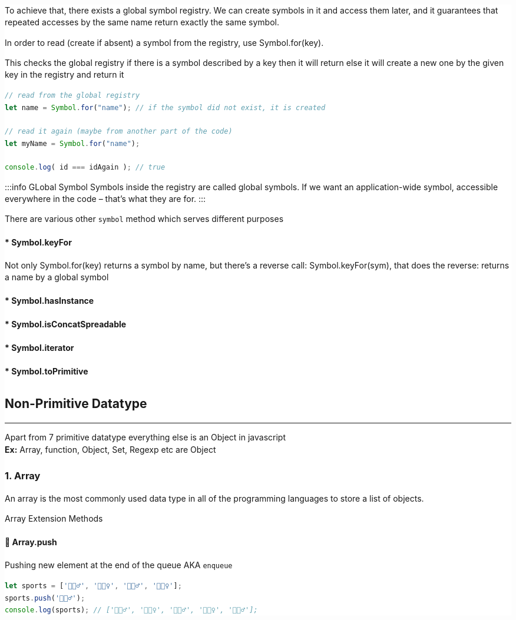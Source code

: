 To achieve that, there exists a global symbol registry. We can create symbols in it and access them later, and it guarantees that repeated accesses by the same name return exactly the same symbol.

In order to read (create if absent) a symbol from the registry, use Symbol.for(key).

This checks the global registry if there is a symbol described by a key then it will return else it will create a new one by the given key in the registry and return it 

```js
// read from the global registry
let name = Symbol.for("name"); // if the symbol did not exist, it is created

// read it again (maybe from another part of the code)
let myName = Symbol.for("name");

console.log( id === idAgain ); // true
```

:::info GLobal Symbol
Symbols inside the registry are called global symbols. If we want an application-wide symbol, accessible everywhere in the code – that’s what they are for.
:::

There are various other `symbol` method which serves different purposes

#### * Symbol.keyFor
Not only Symbol.for(key) returns a symbol by name, but there’s a reverse call: Symbol.keyFor(sym), that does the reverse: returns a name by a global symbol

#### * Symbol.hasInstance
#### * Symbol.isConcatSpreadable
#### * Symbol.iterator
#### * Symbol.toPrimitive

## Non-Primitive Datatype
----

Apart from 7 primitive datatype everything else is an Object in javascript <br/>
**Ex:** Array, function, Object, Set, Regexp etc are Object

### 1. Array

An array is the most commonly used data type in all of the programming languages to store a list of objects.

<CustomText styleClass="primary-bold-head">Array Extension Methods</CustomText>

#### 🔸 Array.push
Pushing new element at the end of the queue AKA `enqueue`

```js
let sports = ['⛹🏻‍♂️', '🏋🏻‍♀️', '🚵🏻‍♂️', '🤽🏻‍♀️'];
sports.push('🤾🏻‍♂️');
console.log(sports); // ['⛹🏻‍♂️', '🏋🏻‍♀️', '🚵🏻‍♂️', '🤽🏻‍♀️', '🤾🏻‍♂️'];
```
